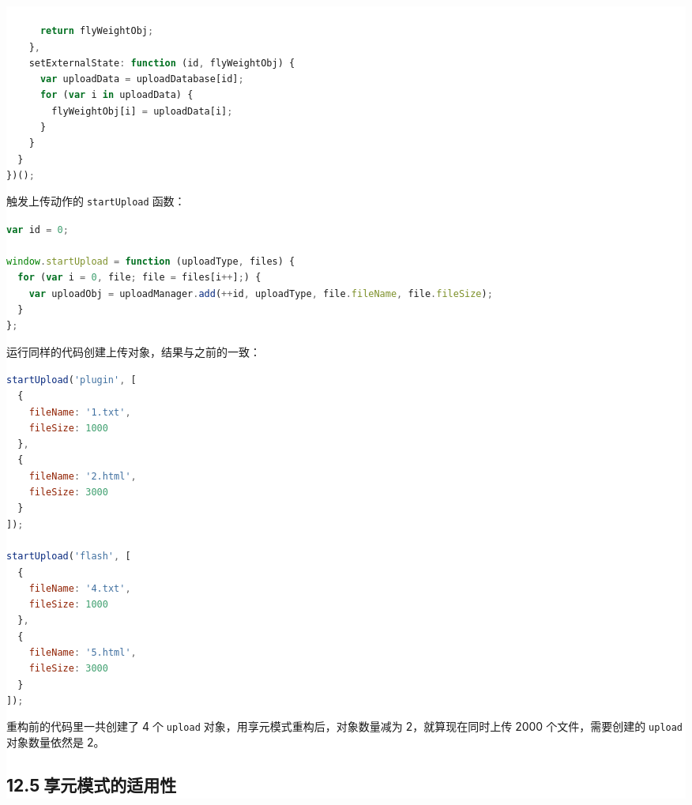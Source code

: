 ```javascript

      return flyWeightObj;
    },
    setExternalState: function (id, flyWeightObj) {
      var uploadData = uploadDatabase[id];
      for (var i in uploadData) {
        flyWeightObj[i] = uploadData[i];
      }
    }
  }
})();
```

触发上传动作的 `startUpload` 函数：

```javascript
var id = 0;

window.startUpload = function (uploadType, files) {
  for (var i = 0, file; file = files[i++];) {
    var uploadObj = uploadManager.add(++id, uploadType, file.fileName, file.fileSize);
  }
};
```

运行同样的代码创建上传对象，结果与之前的一致：

```javascript
startUpload('plugin', [
  {
    fileName: '1.txt',
    fileSize: 1000
  },
  {
    fileName: '2.html',
    fileSize: 3000
  }
]);

startUpload('flash', [
  {
    fileName: '4.txt',
    fileSize: 1000
  },
  {
    fileName: '5.html',
    fileSize: 3000
  }
]);
```

重构前的代码里一共创建了 4 个 `upload` 对象，用享元模式重构后，对象数量减为 2，就算现在同时上传 2000 个文件，需要创建的 `upload` 对象数量依然是 2。

## 12.5 享元模式的适用性
